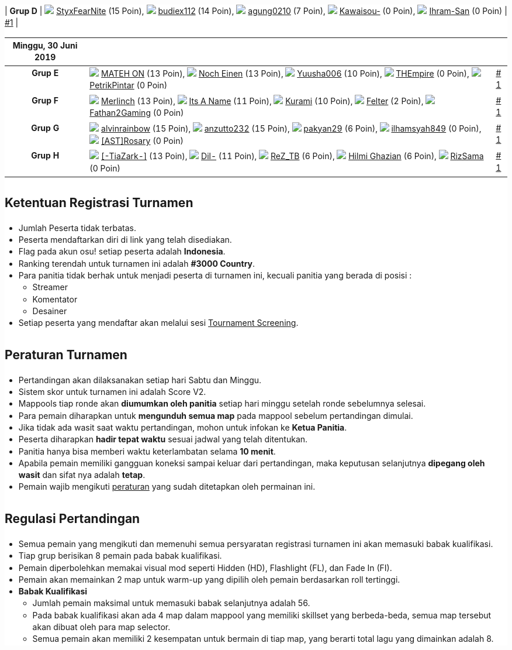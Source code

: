 | **Grup D** | ![](https://github.com/ppy/osu-wiki/blob/master/wiki/shared/flag/ID.gif) [StyxFearNite](https://osu.ppy.sh/users/8390933) (15 Poin), ![](https://github.com/ppy/osu-wiki/blob/master/wiki/shared/flag/ID.gif) [budiex112](https://osu.ppy.sh/users/8867693) (14 Poin), ![](https://github.com/ppy/osu-wiki/blob/master/wiki/shared/flag/ID.gif) [agung0210](https://osu.ppy.sh/users/4663559) (7 Poin), ![](https://github.com/ppy/osu-wiki/blob/master/wiki/shared/flag/ID.gif) [Kawaisou-](https://osu.ppy.sh/users/11248741) (0 Poin), ![](https://github.com/ppy/osu-wiki/blob/master/wiki/shared/flag/ID.gif) [Ihram-San](https://osu.ppy.sh/users/9908055) (0 Poin) | [#1](https://osu.ppy.sh/community/matches/52987435) |

| Minggu, 30 Juni 2019 | | |
| :-: | :-- | :-: |
| **Grup E** | ![](https://github.com/ppy/osu-wiki/blob/master/wiki/shared/flag/ID.gif) [MATEH ON](https://osu.ppy.sh/users/8136810) (13 Poin), ![](https://github.com/ppy/osu-wiki/blob/master/wiki/shared/flag/ID.gif) [Noch Einen](https://osu.ppy.sh/users/12668735) (13 Poin), ![](https://github.com/ppy/osu-wiki/blob/master/wiki/shared/flag/ID.gif) [Yuusha006](https://osu.ppy.sh/users/11214161) (10 Poin), ![](https://github.com/ppy/osu-wiki/blob/master/wiki/shared/flag/ID.gif) [THEmpire](https://osu.ppy.sh/users/12142847) (0 Poin), ![](https://github.com/ppy/osu-wiki/blob/master/wiki/shared/flag/ID.gif) [PetrikPintar](https://osu.ppy.sh/users/13489565) (0 Poin) | [#1](https://osu.ppy.sh/community/matches/53010360) |
| **Grup F** | ![](https://github.com/ppy/osu-wiki/blob/master/wiki/shared/flag/ID.gif) [Merlinch](https://osu.ppy.sh/users/4901971) (13 Poin), ![](https://github.com/ppy/osu-wiki/blob/master/wiki/shared/flag/ID.gif) [Its A Name](https://osu.ppy.sh/users/8724363) (11 Poin), ![](https://github.com/ppy/osu-wiki/blob/master/wiki/shared/flag/ID.gif) [Kurami](https://osu.ppy.sh/users/10184990) (10 Poin), ![](https://github.com/ppy/osu-wiki/blob/master/wiki/shared/flag/ID.gif) [Felter](https://osu.ppy.sh/users/5865319) (2 Poin), ![](https://github.com/ppy/osu-wiki/blob/master/wiki/shared/flag/ID.gif) [Fathan2Gaming](https://osu.ppy.sh/users/11982790) (0 Poin) | [#1](https://osu.ppy.sh/community/matches/53006427) |
| **Grup G** | ![](https://github.com/ppy/osu-wiki/blob/master/wiki/shared/flag/ID.gif) [alvinrainbow](https://osu.ppy.sh/users/4783042) (15 Poin), ![](https://github.com/ppy/osu-wiki/blob/master/wiki/shared/flag/ID.gif) [anzutto232](https://osu.ppy.sh/users/13408635) (15 Poin), ![](https://github.com/ppy/osu-wiki/blob/master/wiki/shared/flag/ID.gif) [pakyan29](https://osu.ppy.sh/users/7879632) (6 Poin), ![](https://github.com/ppy/osu-wiki/blob/master/wiki/shared/flag/ID.gif) [ilhamsyah849](https://osu.ppy.sh/users/4679215) (0 Poin), ![](https://github.com/ppy/osu-wiki/blob/master/wiki/shared/flag/ID.gif) [[AST]Rosary](https://osu.ppy.sh/users/12504843) (0 Poin) | [#1](https://osu.ppy.sh/community/matches/53005726) |
| **Grup H** | ![](https://github.com/ppy/osu-wiki/blob/master/wiki/shared/flag/ID.gif) [[-TiaZark-]](https://osu.ppy.sh/users/14294140) (13 Poin), ![](https://github.com/ppy/osu-wiki/blob/master/wiki/shared/flag/ID.gif) [Dil-](https://osu.ppy.sh/users/3796282) (11 Poin), ![](https://github.com/ppy/osu-wiki/blob/master/wiki/shared/flag/ID.gif) [ReZ_TB](https://osu.ppy.sh/users/9113955) (6 Poin), ![](https://github.com/ppy/osu-wiki/blob/master/wiki/shared/flag/ID.gif) [Hilmi Ghazian](https://osu.ppy.sh/users/3200342) (6 Poin), ![](https://github.com/ppy/osu-wiki/blob/master/wiki/shared/flag/ID.gif) [RizSama](https://osu.ppy.sh/users/9281315) (0 Poin) | [#1](https://osu.ppy.sh/community/matches/53009213) |

## Ketentuan Registrasi Turnamen
* Jumlah Peserta tidak terbatas.
* Peserta mendaftarkan diri di link yang telah disediakan.
* Flag pada akun osu! setiap peserta adalah **Indonesia**.
* Ranking terendah untuk turnamen ini adalah **#3000 Country**.
* Para panitia tidak berhak untuk menjadi peserta di turnamen ini, kecuali panitia yang berada di posisi :
    * Streamer
    * Komentator
    * Desainer
* Setiap peserta yang mendaftar akan melalui sesi [Tournament Screening](https://osu.ppy.sh/help/wiki/osu!tourney/Prizes/?fbclid=IwAR2D01a5uGKQHRo4aAz-xK1Z224a55dGFDg6FV_DmgLG27TFkv0SHfAn8FM#tournament-screening).

## Peraturan Turnamen
* Pertandingan akan dilaksanakan setiap hari Sabtu dan Minggu.
* Sistem skor untuk turnamen ini adalah Score V2.
* Mappools tiap ronde akan **diumumkan oleh panitia** setiap hari minggu setelah ronde sebelumnya selesai.
* Para pemain diharapkan untuk **mengunduh semua map** pada mappool sebelum pertandingan dimulai.
* Jika tidak ada wasit saat waktu pertandingan, mohon untuk infokan ke **Ketua Panitia**.
* Peserta diharapkan **hadir tepat waktu** sesuai jadwal yang telah ditentukan.
* Panitia hanya bisa memberi waktu keterlambatan selama **10 menit**. 
* Apabila pemain memiliki gangguan koneksi sampai keluar dari pertandingan, maka keputusan selanjutnya **dipegang oleh wasit** dan sifat nya adalah **tetap**.
* Pemain wajib mengikuti [peraturan](https://osu.ppy.sh/help/wiki/Rules) yang sudah ditetapkan oleh permainan ini.

## Regulasi Pertandingan
* Semua pemain yang mengikuti dan memenuhi semua persyaratan registrasi turnamen ini akan memasuki babak kualifikasi.
* Tiap grup berisikan 8 pemain pada babak kualifikasi.
* Pemain diperbolehkan memakai visual mod seperti Hidden (HD), Flashlight (FL), dan Fade In (FI).
* Pemain akan memainkan 2 map untuk warm-up yang dipilih oleh pemain berdasarkan roll tertinggi.
* **Babak Kualifikasi**
    * Jumlah pemain maksimal untuk memasuki babak selanjutnya adalah 56.
    * Pada babak kualifikasi akan ada 4 map dalam mappool yang memiliki skillset yang berbeda-beda, semua map tersebut akan dibuat oleh para map selector.
    * Semua pemain akan memiliki 2 kesempatan untuk bermain di tiap map, yang berarti total lagu yang dimainkan adalah 8.